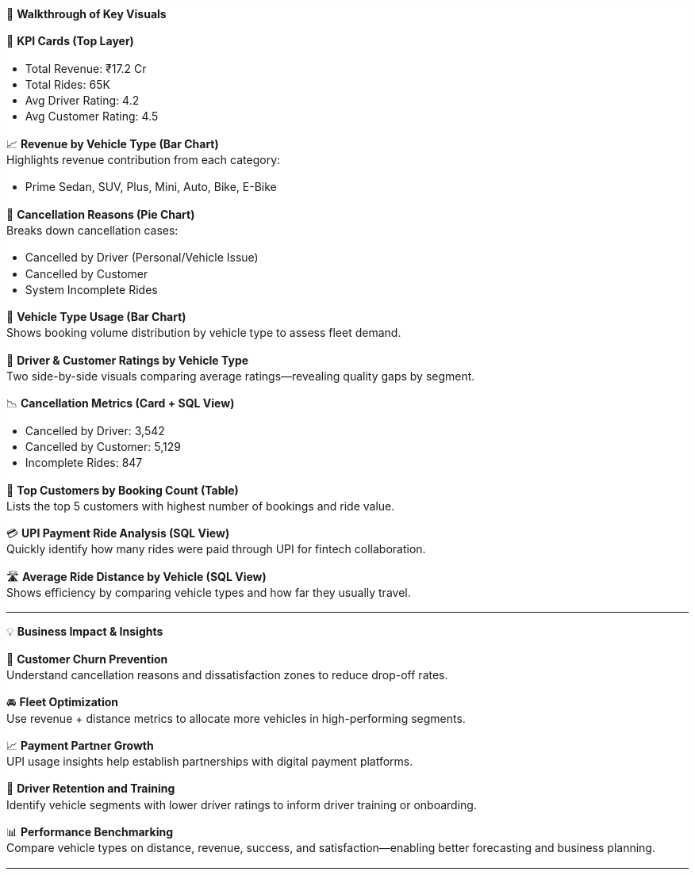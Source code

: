 
🎯 **Walkthrough of Key Visuals**

📌 **KPI Cards (Top Layer)**  
- Total Revenue: ₹17.2 Cr  
- Total Rides: 65K  
- Avg Driver Rating: 4.2  
- Avg Customer Rating: 4.5  

📈 **Revenue by Vehicle Type (Bar Chart)**  
Highlights revenue contribution from each category:  
- Prime Sedan, SUV, Plus, Mini, Auto, Bike, E-Bike  

🛑 **Cancellation Reasons (Pie Chart)**  
Breaks down cancellation cases:  
- Cancelled by Driver (Personal/Vehicle Issue)  
- Cancelled by Customer  
- System Incomplete Rides  

🚗 **Vehicle Type Usage (Bar Chart)**  
Shows booking volume distribution by vehicle type to assess fleet demand.

🌟 **Driver & Customer Ratings by Vehicle Type**  
Two side-by-side visuals comparing average ratings—revealing quality gaps by segment.

📉 **Cancellation Metrics (Card + SQL View)**  
- Cancelled by Driver: 3,542  
- Cancelled by Customer: 5,129  
- Incomplete Rides: 847  

🧾 **Top Customers by Booking Count (Table)**  
Lists the top 5 customers with highest number of bookings and ride value.

💳 **UPI Payment Ride Analysis (SQL View)**  
Quickly identify how many rides were paid through UPI for fintech collaboration.

🛣️ **Average Ride Distance by Vehicle (SQL View)**  
Shows efficiency by comparing vehicle types and how far they usually travel.

---

💡 **Business Impact & Insights**

🎯 **Customer Churn Prevention**  
Understand cancellation reasons and dissatisfaction zones to reduce drop-off rates.

🚘 **Fleet Optimization**  
Use revenue + distance metrics to allocate more vehicles in high-performing segments.

📈 **Payment Partner Growth**  
UPI usage insights help establish partnerships with digital payment platforms.

🌟 **Driver Retention and Training**  
Identify vehicle segments with lower driver ratings to inform driver training or onboarding.

📊 **Performance Benchmarking**  
Compare vehicle types on distance, revenue, success, and satisfaction—enabling better forecasting and business planning.

---